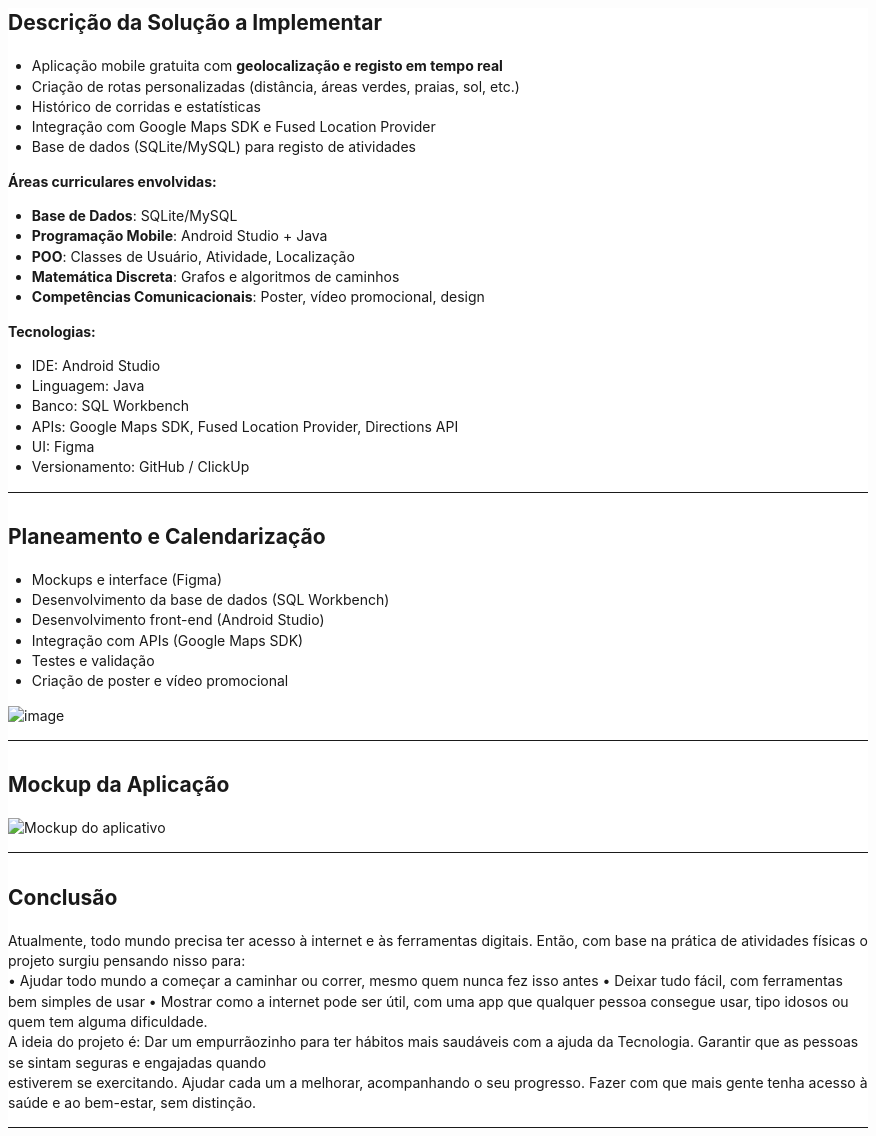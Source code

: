 
## Descrição da Solução a Implementar

- Aplicação mobile gratuita com **geolocalização e registo em tempo real**  
- Criação de rotas personalizadas (distância, áreas verdes, praias, sol, etc.)  
- Histórico de corridas e estatísticas  
- Integração com Google Maps SDK e Fused Location Provider  
- Base de dados (SQLite/MySQL) para registo de atividades  

**Áreas curriculares envolvidas:**
- **Base de Dados**: SQLite/MySQL  
- **Programação Mobile**: Android Studio + Java  
- **POO**: Classes de Usuário, Atividade, Localização  
- **Matemática Discreta**: Grafos e algoritmos de caminhos  
- **Competências Comunicacionais**: Poster, vídeo promocional, design  

**Tecnologias:**  
- IDE: Android Studio  
- Linguagem: Java  
- Banco: SQL Workbench  
- APIs: Google Maps SDK, Fused Location Provider, Directions API  
- UI: Figma  
- Versionamento: GitHub / ClickUp  

---

## Planeamento e Calendarização

- Mockups e interface (Figma)  
- Desenvolvimento da base de dados (SQL Workbench)  
- Desenvolvimento front-end (Android Studio)  
- Integração com APIs (Google Maps SDK)  
- Testes e validação  
- Criação de poster e vídeo promocional  

<img width="1453" height="409" alt="image" src="https://github.com/user-attachments/assets/7807495a-898e-4613-aaae-6e769378a1ed" />

---

## Mockup da Aplicação

![Mockup do aplicativo](./Mockup_RunUp.png)

---

## Conclusão

Atualmente, todo mundo precisa ter acesso à internet e às ferramentas digitais. Então, com base na prática de atividades físicas o projeto surgiu pensando nisso para:  
•	Ajudar todo mundo a começar a caminhar ou correr, mesmo quem nunca fez isso antes
•	Deixar tudo fácil, com ferramentas bem simples de usar
•	Mostrar como a internet pode ser útil, com uma app que qualquer pessoa consegue usar, tipo idosos ou quem tem alguma dificuldade.  
A ideia do projeto é: Dar um empurrãozinho para ter hábitos mais saudáveis com a ajuda da Tecnologia. Garantir que as pessoas se sintam seguras e engajadas quando   
estiverem se exercitando. Ajudar cada um a melhorar, acompanhando o seu progresso. Fazer com que mais gente tenha acesso à saúde e ao bem-estar, sem distinção.

---